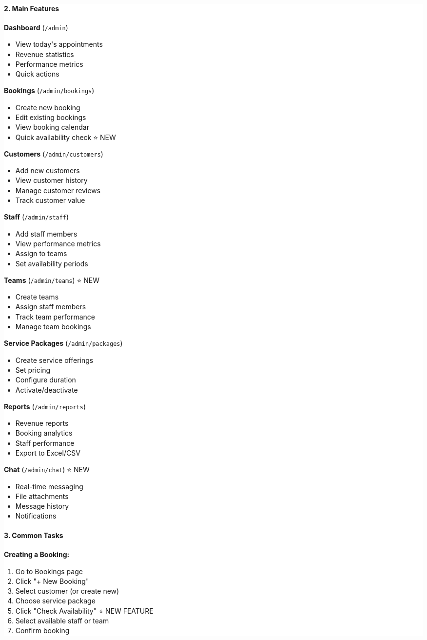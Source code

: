 #### 2. **Main Features**

**Dashboard** (`/admin`)
- View today's appointments
- Revenue statistics
- Performance metrics
- Quick actions

**Bookings** (`/admin/bookings`)
- Create new booking
- Edit existing bookings
- View booking calendar
- Quick availability check ⭐ NEW

**Customers** (`/admin/customers`)
- Add new customers
- View customer history
- Manage customer reviews
- Track customer value

**Staff** (`/admin/staff`)
- Add staff members
- View performance metrics
- Assign to teams
- Set availability periods

**Teams** (`/admin/teams`) ⭐ NEW
- Create teams
- Assign staff members
- Track team performance
- Manage team bookings

**Service Packages** (`/admin/packages`)
- Create service offerings
- Set pricing
- Configure duration
- Activate/deactivate

**Reports** (`/admin/reports`)
- Revenue reports
- Booking analytics
- Staff performance
- Export to Excel/CSV

**Chat** (`/admin/chat`) ⭐ NEW
- Real-time messaging
- File attachments
- Message history
- Notifications

#### 3. **Common Tasks**

**Creating a Booking:**
1. Go to Bookings page
2. Click "+ New Booking"
3. Select customer (or create new)
4. Choose service package
5. Click "Check Availability" ⭐ NEW FEATURE
6. Select available staff or team
7. Confirm booking
